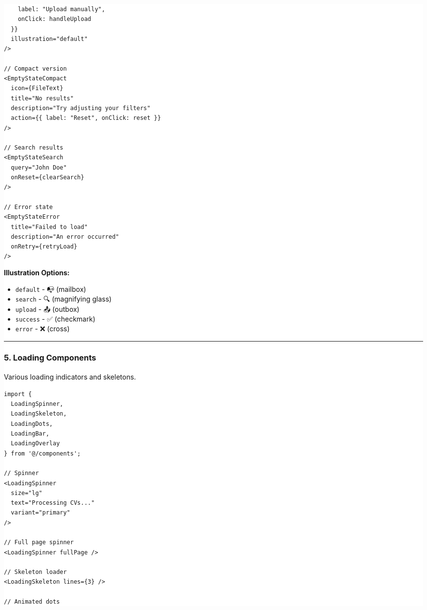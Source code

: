 ```tsx
    label: "Upload manually",
    onClick: handleUpload
  }}
  illustration="default"
/>

// Compact version
<EmptyStateCompact
  icon={FileText}
  title="No results"
  description="Try adjusting your filters"
  action={{ label: "Reset", onClick: reset }}
/>

// Search results
<EmptyStateSearch
  query="John Doe"
  onReset={clearSearch}
/>

// Error state
<EmptyStateError
  title="Failed to load"
  description="An error occurred"
  onRetry={retryLoad}
/>
```

**Illustration Options:**
- `default` - 📭 (mailbox)
- `search` - 🔍 (magnifying glass)
- `upload` - 📤 (outbox)
- `success` - ✅ (checkmark)
- `error` - ❌ (cross)

---

### 5. Loading Components

Various loading indicators and skeletons.

```tsx
import {
  LoadingSpinner,
  LoadingSkeleton,
  LoadingDots,
  LoadingBar,
  LoadingOverlay
} from '@/components';

// Spinner
<LoadingSpinner
  size="lg"
  text="Processing CVs..."
  variant="primary"
/>

// Full page spinner
<LoadingSpinner fullPage />

// Skeleton loader
<LoadingSkeleton lines={3} />

// Animated dots
```
